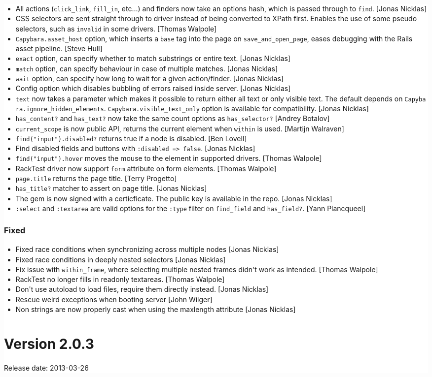 - All actions (`click_link`, `fill_in`, etc...) and finders now take an options
  hash, which is passed through to `find`. [Jonas Nicklas]
- CSS selectors are sent straight through to driver instead of being converted
  to XPath first. Enables the use of some pseudo selectors, such as `invalid`
  in some drivers. [Thomas Walpole]
- `Capybara.asset_host` option, which inserts a `base` tag into the page on
  `save_and_open_page`, eases debugging with the Rails asset pipeline.
  [Steve Hull]
- `exact` option, can specify whether to match substrings or entire text.
  [Jonas Nicklas]
- `match` option, can specify behaviour in case of multiple matches.
  [Jonas Nicklas]
- `wait` option, can specify how long to wait for a given action/finder.
  [Jonas Nicklas]
- Config option which disables bubbling of errors raised inside server.
  [Jonas Nicklas]
- `text` now takes a parameter which makes it possible to return either all
  text or only visible text. The default depends on
  `Capybara.ignore_hidden_elements`. `Capybara.visible_text_only` option is
  available for compatibility. [Jonas Nicklas]
- `has_content?` and `has_text?` now take the same count options as `has_selector?`
  [Andrey Botalov]
- `current_scope` is now public API, returns the current element when `within`
  is used. [Martijn Walraven]
- `find("input").disabled?` returns true if a node is disabled. [Ben Lovell]
- Find disabled fields and buttons with `:disabled => false`. [Jonas Nicklas]
- `find("input").hover` moves the mouse to the element in supported drivers.
  [Thomas Walpole]
- RackTest driver now support `form` attribute on form elements.
  [Thomas Walpole]
- `page.title` returns the page title. [Terry Progetto]
- `has_title?` matcher to assert on page title. [Jonas Nicklas]
- The gem is now signed with a certicficate. The public key is available in the
  repo. [Jonas Nicklas]
- `:select` and `:textarea` are valid options for the `:type` filter on `find_field`
  and `has_field?`. [Yann Plancqueel]

### Fixed

- Fixed race conditions when synchronizing across multiple nodes [Jonas Nicklas]
- Fixed race conditions in deeply nested selectors [Jonas Nicklas]
- Fix issue with `within_frame`, where selecting multiple nested frames didn't
  work as intended. [Thomas Walpole]
- RackTest no longer fills in readonly textareas. [Thomas Walpole]
- Don't use autoload to load files, require them directly instead. [Jonas Nicklas]
- Rescue weird exceptions when booting server [John Wilger]
- Non strings are now properly cast when using the maxlength attribute [Jonas Nicklas]

# Version 2.0.3

Release date: 2013-03-26
